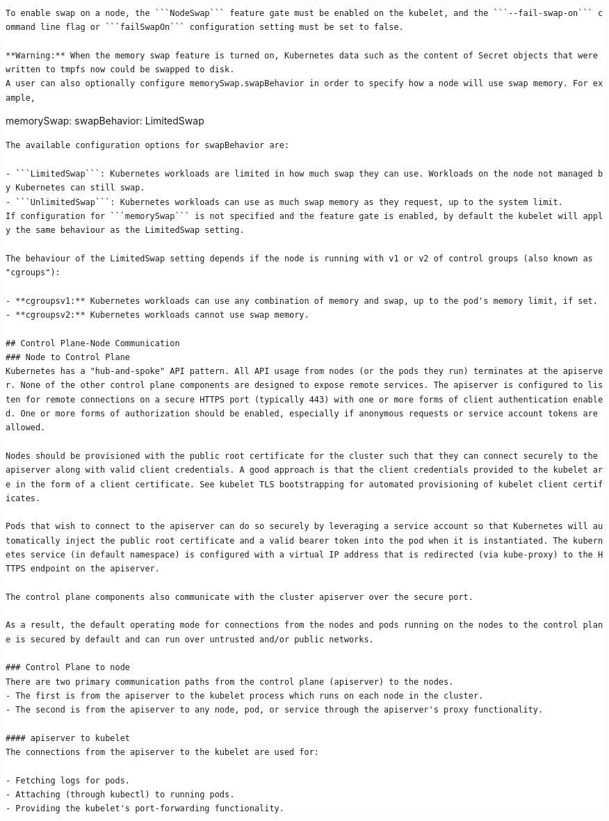 ```
To enable swap on a node, the ```NodeSwap``` feature gate must be enabled on the kubelet, and the ```--fail-swap-on``` command line flag or ```failSwapOn``` configuration setting must be set to false.

**Warning:** When the memory swap feature is turned on, Kubernetes data such as the content of Secret objects that were written to tmpfs now could be swapped to disk.
A user can also optionally configure memorySwap.swapBehavior in order to specify how a node will use swap memory. For example,
```
memorySwap:
  swapBehavior: LimitedSwap
```
The available configuration options for swapBehavior are:

- ```LimitedSwap```: Kubernetes workloads are limited in how much swap they can use. Workloads on the node not managed by Kubernetes can still swap.
- ```UnlimitedSwap```: Kubernetes workloads can use as much swap memory as they request, up to the system limit.
If configuration for ```memorySwap``` is not specified and the feature gate is enabled, by default the kubelet will apply the same behaviour as the LimitedSwap setting.

The behaviour of the LimitedSwap setting depends if the node is running with v1 or v2 of control groups (also known as "cgroups"):

- **cgroupsv1:** Kubernetes workloads can use any combination of memory and swap, up to the pod's memory limit, if set.
- **cgroupsv2:** Kubernetes workloads cannot use swap memory.

## Control Plane-Node Communication
### Node to Control Plane
Kubernetes has a "hub-and-spoke" API pattern. All API usage from nodes (or the pods they run) terminates at the apiserver. None of the other control plane components are designed to expose remote services. The apiserver is configured to listen for remote connections on a secure HTTPS port (typically 443) with one or more forms of client authentication enabled. One or more forms of authorization should be enabled, especially if anonymous requests or service account tokens are allowed.

Nodes should be provisioned with the public root certificate for the cluster such that they can connect securely to the apiserver along with valid client credentials. A good approach is that the client credentials provided to the kubelet are in the form of a client certificate. See kubelet TLS bootstrapping for automated provisioning of kubelet client certificates.

Pods that wish to connect to the apiserver can do so securely by leveraging a service account so that Kubernetes will automatically inject the public root certificate and a valid bearer token into the pod when it is instantiated. The kubernetes service (in default namespace) is configured with a virtual IP address that is redirected (via kube-proxy) to the HTTPS endpoint on the apiserver.

The control plane components also communicate with the cluster apiserver over the secure port.

As a result, the default operating mode for connections from the nodes and pods running on the nodes to the control plane is secured by default and can run over untrusted and/or public networks.

### Control Plane to node
There are two primary communication paths from the control plane (apiserver) to the nodes. 
- The first is from the apiserver to the kubelet process which runs on each node in the cluster. 
- The second is from the apiserver to any node, pod, or service through the apiserver's proxy functionality.

#### apiserver to kubelet
The connections from the apiserver to the kubelet are used for:

- Fetching logs for pods.
- Attaching (through kubectl) to running pods.
- Providing the kubelet's port-forwarding functionality.
```